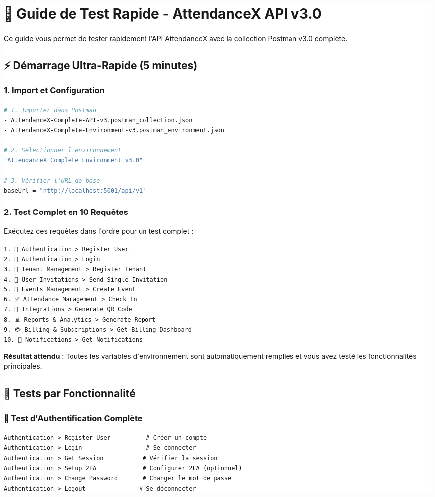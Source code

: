 # 🚀 Guide de Test Rapide - AttendanceX API v3.0

Ce guide vous permet de tester rapidement l'API AttendanceX avec la collection Postman v3.0 complète.

## ⚡ Démarrage Ultra-Rapide (5 minutes)

### 1. Import et Configuration
```bash
# 1. Importer dans Postman
- AttendanceX-Complete-API-v3.postman_collection.json
- AttendanceX-Complete-Environment-v3.postman_environment.json

# 2. Sélectionner l'environnement
"AttendanceX Complete Environment v3.0"

# 3. Vérifier l'URL de base
baseUrl = "http://localhost:5001/api/v1"
```

### 2. Test Complet en 10 Requêtes
Exécutez ces requêtes dans l'ordre pour un test complet :

```
1. 🔐 Authentication > Register User
2. 🔐 Authentication > Login  
3. 🏢 Tenant Management > Register Tenant
4. 📧 User Invitations > Send Single Invitation
5. 📅 Events Management > Create Event
6. ✅ Attendance Management > Check In
7. 🔗 Integrations > Generate QR Code
8. 📊 Reports & Analytics > Generate Report
9. 💳 Billing & Subscriptions > Get Billing Dashboard
10. 🔔 Notifications > Get Notifications
```

**Résultat attendu** : Toutes les variables d'environnement sont automatiquement remplies et vous avez testé les fonctionnalités principales.

## 🎯 Tests par Fonctionnalité

### 🔐 Test d'Authentification Complète
```
Authentication > Register User          # Créer un compte
Authentication > Login                  # Se connecter
Authentication > Get Session           # Vérifier la session
Authentication > Setup 2FA             # Configurer 2FA (optionnel)
Authentication > Change Password       # Changer le mot de passe
Authentication > Logout               # Se déconnecter
```

